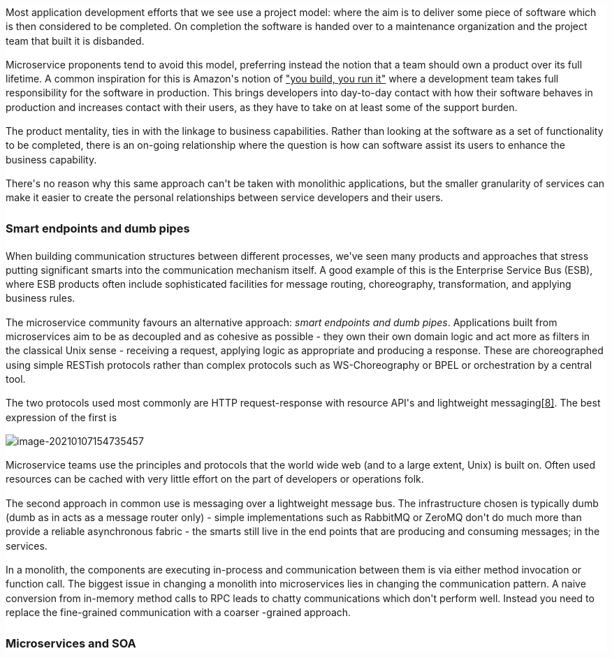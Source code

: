 Most application development efforts that we see use a project model: where the aim is to deliver some piece of software which is then considered to be completed. On completion the software is handed over to a maintenance organization and the project team that built it is disbanded.

Microservice proponents tend to avoid this model, preferring instead the notion that a team should own a product over its full lifetime. A common inspiration for this is Amazon's notion of ["you build, you run it"](https://queue.acm.org/detail.cfm?id=1142065) where a development team takes full responsibility for the software in production. This brings developers into day-to-day contact with how their software behaves in production and increases contact with their users, as they have to take on at least some of the support burden.

The product mentality, ties in with the linkage to business capabilities. Rather than looking at the software as a set of functionality to be completed, there is an on-going relationship where the question is how can software assist its users to enhance the business capability.

There's no reason why this same approach can't be taken with monolithic applications, but the smaller granularity of services can make it easier to create the personal relationships between service developers and their users.

### Smart endpoints and dumb pipes

When building communication structures between different processes, we've seen many products and approaches that stress putting significant smarts into the communication mechanism itself. A good example of this is the Enterprise Service Bus (ESB), where ESB products often include sophisticated facilities for message routing, choreography, transformation, and applying business rules.

The microservice community favours an alternative approach: *smart endpoints and dumb pipes*. Applications built from microservices aim to be as decoupled and as cohesive as possible - they own their own domain logic and act more as filters in the classical Unix sense - receiving a request, applying logic as appropriate and producing a response. These are choreographed using simple RESTish protocols rather than complex protocols such as WS-Choreography or BPEL or orchestration by a central tool.

The two protocols used most commonly are HTTP request-response with resource API's and lightweight messaging[[8\]](https://martinfowler.com/articles/microservices.html#footnote-protobufs). The best expression of the first is

![image-20210107154735457](https://raw.githubusercontent.com/Codemilk/LearnNotes/main/Pic/20210107154735.png)

Microservice teams use the principles and protocols that the world wide web (and to a large extent, Unix) is built on. Often used resources can be cached with very little effort on the part of developers or operations folk.

The second approach in common use is messaging over a lightweight message bus. The infrastructure chosen is typically dumb (dumb as in acts as a message router only) - simple implementations such as RabbitMQ or ZeroMQ don't do much more than provide a reliable asynchronous fabric - the smarts still live in the end points that are producing and consuming messages; in the services.

In a monolith, the components are executing in-process and communication between them is via either method invocation or function call. The biggest issue in changing a monolith into microservices lies in changing the communication pattern. A naive conversion from in-memory method calls to RPC leads to chatty communications which don't perform well. Instead you need to replace the fine-grained communication with a coarser -grained approach.

### Microservices and SOA
